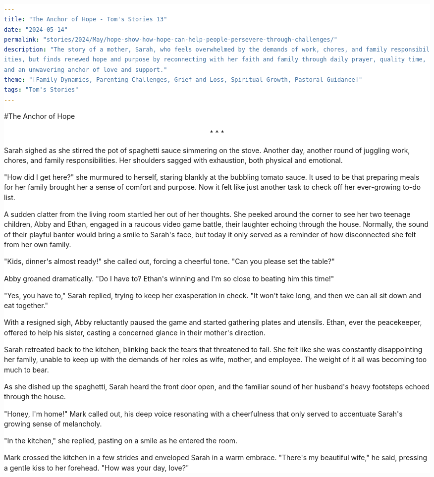 ```yaml
---
title: "The Anchor of Hope - Tom's Stories 13"
date: "2024-05-14"
permalink: "stories/2024/May/hope-show-how-hope-can-help-people-persevere-through-challenges/"
description: "The story of a mother, Sarah, who feels overwhelmed by the demands of work, chores, and family responsibilities, but finds renewed hope and purpose by reconnecting with her faith and family through daily prayer, quality time, and an unwavering anchor of love and support."
theme: "[Family Dynamics, Parenting Challenges, Grief and Loss, Spiritual Growth, Pastoral Guidance]"
tags: "Tom's Stories"
---
```

#The Anchor of Hope

<center>* * *</center>

Sarah sighed as she stirred the pot of spaghetti sauce simmering on the stove. Another day, another round of juggling work, chores, and family responsibilities. Her shoulders sagged with exhaustion, both physical and emotional. 

"How did I get here?" she murmured to herself, staring blankly at the bubbling tomato sauce. It used to be that preparing meals for her family brought her a sense of comfort and purpose. Now it felt like just another task to check off her ever-growing to-do list.

A sudden clatter from the living room startled her out of her thoughts. She peeked around the corner to see her two teenage children, Abby and Ethan, engaged in a raucous video game battle, their laughter echoing through the house. Normally, the sound of their playful banter would bring a smile to Sarah's face, but today it only served as a reminder of how disconnected she felt from her own family.

"Kids, dinner's almost ready!" she called out, forcing a cheerful tone. "Can you please set the table?"

Abby groaned dramatically. "Do I have to? Ethan's winning and I'm so close to beating him this time!"

"Yes, you have to," Sarah replied, trying to keep her exasperation in check. "It won't take long, and then we can all sit down and eat together."

With a resigned sigh, Abby reluctantly paused the game and started gathering plates and utensils. Ethan, ever the peacekeeper, offered to help his sister, casting a concerned glance in their mother's direction.

Sarah retreated back to the kitchen, blinking back the tears that threatened to fall. She felt like she was constantly disappointing her family, unable to keep up with the demands of her roles as wife, mother, and employee. The weight of it all was becoming too much to bear.

As she dished up the spaghetti, Sarah heard the front door open, and the familiar sound of her husband's heavy footsteps echoed through the house.

"Honey, I'm home!" Mark called out, his deep voice resonating with a cheerfulness that only served to accentuate Sarah's growing sense of melancholy.

"In the kitchen," she replied, pasting on a smile as he entered the room.

Mark crossed the kitchen in a few strides and enveloped Sarah in a warm embrace. "There's my beautiful wife," he said, pressing a gentle kiss to her forehead. "How was your day, love?"
